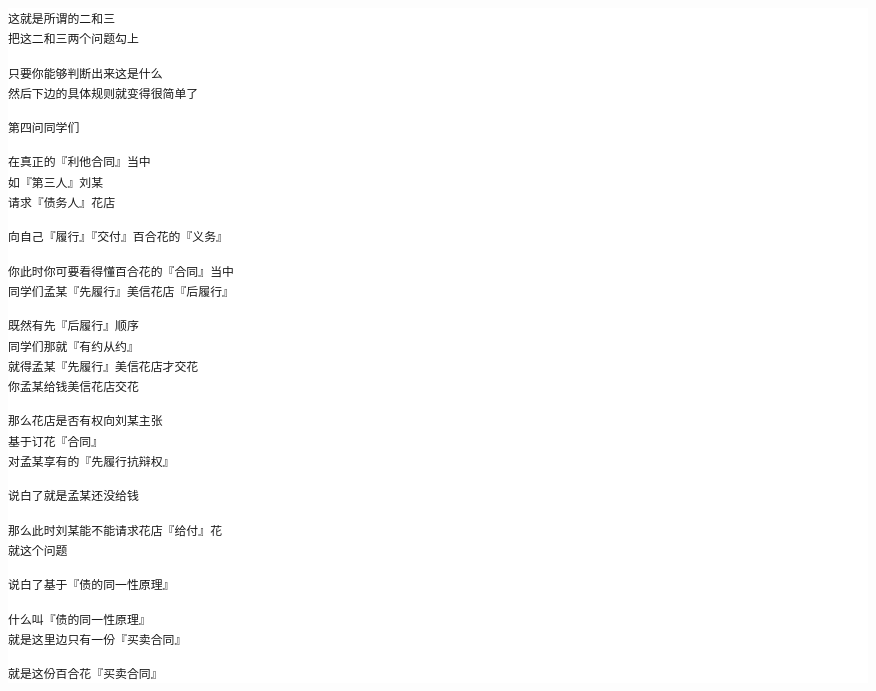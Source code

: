 ```text
这就是所谓的二和三
把这二和三两个问题勾上
```

```text
只要你能够判断出来这是什么
然后下边的具体规则就变得很简单了
```

```text
第四问同学们
```

```text
在真正的『利他合同』当中
如『第三人』刘某
请求『债务人』花店
```

```text
向自己『履行』『交付』百合花的『义务』
```

```text
你此时你可要看得懂百合花的『合同』当中
同学们孟某『先履行』美信花店『后履行』
```

```text
既然有先『后履行』顺序
同学们那就『有约从约』
就得孟某『先履行』美信花店才交花
你孟某给钱美信花店交花
```

```text
那么花店是否有权向刘某主张
基于订花『合同』
对孟某享有的『先履行抗辩权』
```

```text
说白了就是孟某还没给钱
```

```text
那么此时刘某能不能请求花店『给付』花
就这个问题
```

```text
说白了基于『债的同一性原理』
```

```text
什么叫『债的同一性原理』
就是这里边只有一份『买卖合同』
```

```text
就是这份百合花『买卖合同』
```
